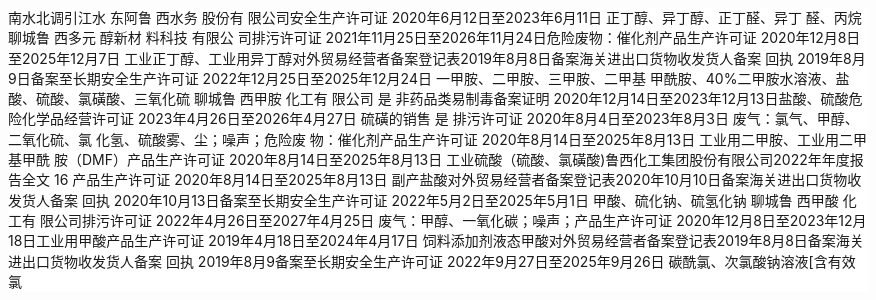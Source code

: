 南水北调引江水
东阿鲁
西水务
股份有
限公司安全生产许可证
2020年6月12日至2023年6月11日
正丁醇、异丁醇、正丁醛、异丁
醛、丙烷
聊城鲁
西多元
醇新材
料科技
有限公
司排污许可证
2021年11月25日至2026年11月24日危险废物：催化剂产品生产许可证
2020年12月8日至2025年12月7日
工业正丁醇、工业用异丁醇对外贸易经营者备案登记表2019年8月8日备案海关进出口货物收发货人备案
回执
2019年8月9日备案至长期安全生产许可证
2022年12月25日至2025年12月24日
一甲胺、二甲胺、三甲胺、二甲基
甲酰胺、40%二甲胺水溶液、盐
酸、硫酸、氯磺酸、三氧化硫
聊城鲁
西甲胺
化工有
限公司
是
非药品类易制毒备案证明
2020年12月14日至2023年12月13日盐酸、硫酸危险化学品经营许可证
2023年4月26日至2026年4月27日
硫磺的销售
是
排污许可证
2020年8月4日至2023年8月3日
废气：氯气、甲醇、二氧化硫、氯
化氢、硫酸雾、尘；噪声；危险废
物：催化剂产品生产许可证
2020年8月14日至2025年8月13日
工业用二甲胺、工业用二甲基甲酰
胺（DMF）产品生产许可证
2020年8月14日至2025年8月13日
工业硫酸（硫酸、氯磺酸)鲁西化工集团股份有限公司2022年年度报告全文
16
产品生产许可证
2020年8月14日至2025年8月13日
副产盐酸对外贸易经营者备案登记表2020年10月10日备案海关进出口货物收发货人备案
回执
2020年10月13日备案至长期安全生产许可证
2022年5月2日至2025年5月1日
甲酸、硫化钠、硫氢化钠
聊城鲁
西甲酸
化工有
限公司排污许可证
2022年4月26日至2027年4月25日
废气：甲醇、一氧化碳；噪声；产品生产许可证
2020年12月8日至2023年12月18日工业用甲酸产品生产许可证
2019年4月18日至2024年4月17日
饲料添加剂液态甲酸对外贸易经营者备案登记表2019年8月8日备案海关进出口货物收发货人备案
回执
2019年8月9备案至长期安全生产许可证
2022年9月27日至2025年9月26日
碳酰氯、次氯酸钠溶液[含有效氯
